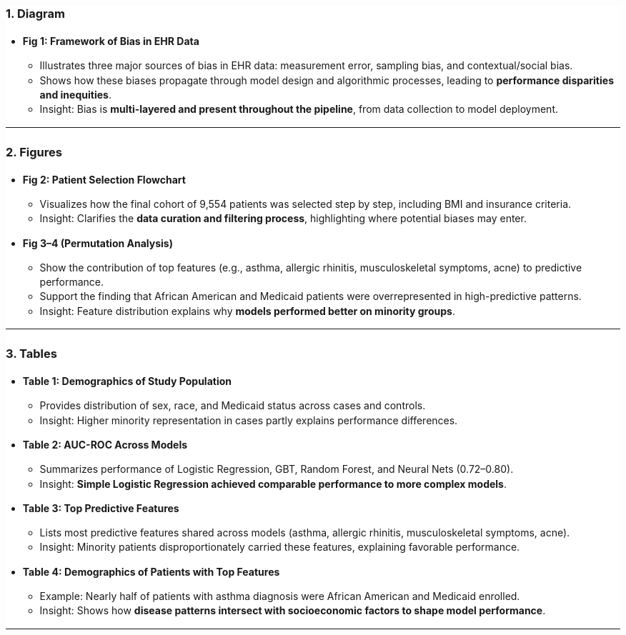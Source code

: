 


### 1. Diagram

* **Fig 1: Framework of Bias in EHR Data**

  * Illustrates three major sources of bias in EHR data: measurement error, sampling bias, and contextual/social bias.
  * Shows how these biases propagate through model design and algorithmic processes, leading to **performance disparities and inequities**.
  * Insight: Bias is **multi-layered and present throughout the pipeline**, from data collection to model deployment.

---

### 2. Figures

* **Fig 2: Patient Selection Flowchart**

  * Visualizes how the final cohort of 9,554 patients was selected step by step, including BMI and insurance criteria.
  * Insight: Clarifies the **data curation and filtering process**, highlighting where potential biases may enter.

* **Fig 3–4 (Permutation Analysis)**

  * Show the contribution of top features (e.g., asthma, allergic rhinitis, musculoskeletal symptoms, acne) to predictive performance.
  * Support the finding that African American and Medicaid patients were overrepresented in high-predictive patterns.
  * Insight: Feature distribution explains why **models performed better on minority groups**.

---

### 3. Tables

* **Table 1: Demographics of Study Population**

  * Provides distribution of sex, race, and Medicaid status across cases and controls.
  * Insight: Higher minority representation in cases partly explains performance differences.

* **Table 2: AUC-ROC Across Models**

  * Summarizes performance of Logistic Regression, GBT, Random Forest, and Neural Nets (0.72–0.80).
  * Insight: **Simple Logistic Regression achieved comparable performance to more complex models**.

* **Table 3: Top Predictive Features**

  * Lists most predictive features shared across models (asthma, allergic rhinitis, musculoskeletal symptoms, acne).
  * Insight: Minority patients disproportionately carried these features, explaining favorable performance.

* **Table 4: Demographics of Patients with Top Features**

  * Example: Nearly half of patients with asthma diagnosis were African American and Medicaid enrolled.
  * Insight: Shows how **disease patterns intersect with socioeconomic factors to shape model performance**.

---